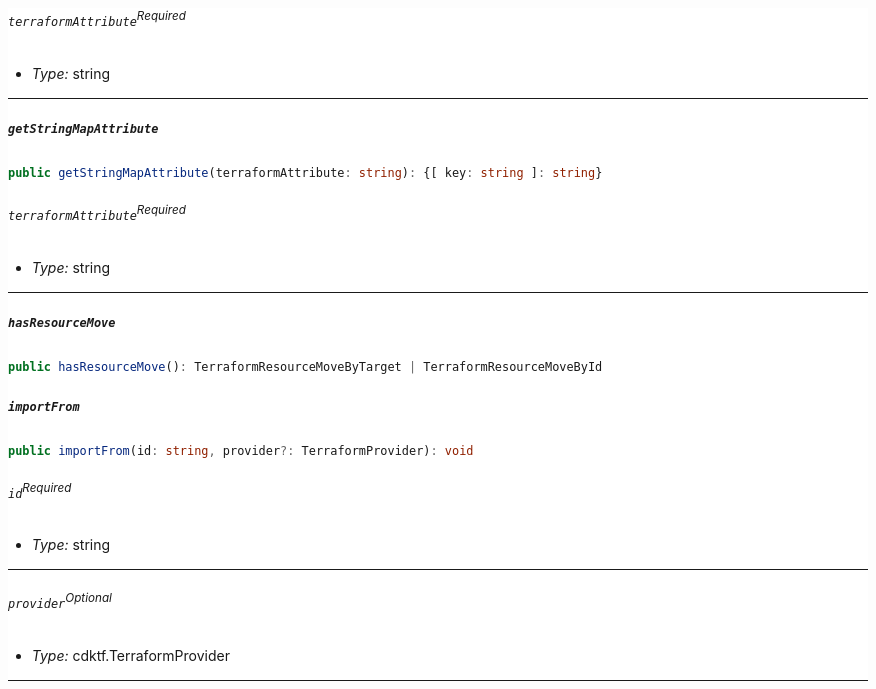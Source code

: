 ###### `terraformAttribute`<sup>Required</sup> <a name="terraformAttribute" id="@ithings/cdktf-provider-openstack.dnsTransferAcceptV2.DnsTransferAcceptV2.getStringAttribute.parameter.terraformAttribute"></a>

- *Type:* string

---

##### `getStringMapAttribute` <a name="getStringMapAttribute" id="@ithings/cdktf-provider-openstack.dnsTransferAcceptV2.DnsTransferAcceptV2.getStringMapAttribute"></a>

```typescript
public getStringMapAttribute(terraformAttribute: string): {[ key: string ]: string}
```

###### `terraformAttribute`<sup>Required</sup> <a name="terraformAttribute" id="@ithings/cdktf-provider-openstack.dnsTransferAcceptV2.DnsTransferAcceptV2.getStringMapAttribute.parameter.terraformAttribute"></a>

- *Type:* string

---

##### `hasResourceMove` <a name="hasResourceMove" id="@ithings/cdktf-provider-openstack.dnsTransferAcceptV2.DnsTransferAcceptV2.hasResourceMove"></a>

```typescript
public hasResourceMove(): TerraformResourceMoveByTarget | TerraformResourceMoveById
```

##### `importFrom` <a name="importFrom" id="@ithings/cdktf-provider-openstack.dnsTransferAcceptV2.DnsTransferAcceptV2.importFrom"></a>

```typescript
public importFrom(id: string, provider?: TerraformProvider): void
```

###### `id`<sup>Required</sup> <a name="id" id="@ithings/cdktf-provider-openstack.dnsTransferAcceptV2.DnsTransferAcceptV2.importFrom.parameter.id"></a>

- *Type:* string

---

###### `provider`<sup>Optional</sup> <a name="provider" id="@ithings/cdktf-provider-openstack.dnsTransferAcceptV2.DnsTransferAcceptV2.importFrom.parameter.provider"></a>

- *Type:* cdktf.TerraformProvider

---
